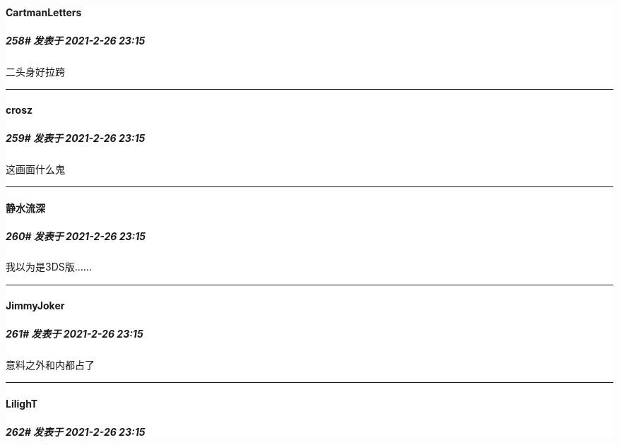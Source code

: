 ####  CartmanLetters  
##### 258#       发表于 2021-2-26 23:15




二头身好拉跨







*****

####  crosz  
##### 259#       发表于 2021-2-26 23:15




这画面什么鬼







*****

####  静水流深  
##### 260#       发表于 2021-2-26 23:15




我以为是3DS版……







*****

####  JimmyJoker  
##### 261#       发表于 2021-2-26 23:15




意料之外和内都占了







*****

####  LilighT  
##### 262#       发表于 2021-2-26 23:15



